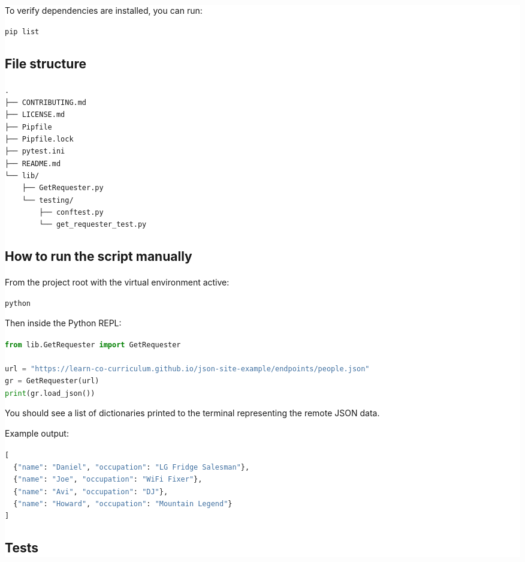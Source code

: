 To verify dependencies are installed, you can run:

```bash
pip list
```

## File structure

```
.
├── CONTRIBUTING.md
├── LICENSE.md
├── Pipfile
├── Pipfile.lock
├── pytest.ini
├── README.md
└── lib/
    ├── GetRequester.py
    └── testing/
        ├── conftest.py
        └── get_requester_test.py
```

## How to run the script manually

From the project root with the virtual environment active:

```bash
python
```

Then inside the Python REPL:

```python
from lib.GetRequester import GetRequester

url = "https://learn-co-curriculum.github.io/json-site-example/endpoints/people.json"
gr = GetRequester(url)
print(gr.load_json())
```

You should see a list of dictionaries printed to the terminal representing the remote JSON data.

Example output:

```python
[
  {"name": "Daniel", "occupation": "LG Fridge Salesman"},
  {"name": "Joe", "occupation": "WiFi Fixer"},
  {"name": "Avi", "occupation": "DJ"},
  {"name": "Howard", "occupation": "Mountain Legend"}
]
```

## Tests
